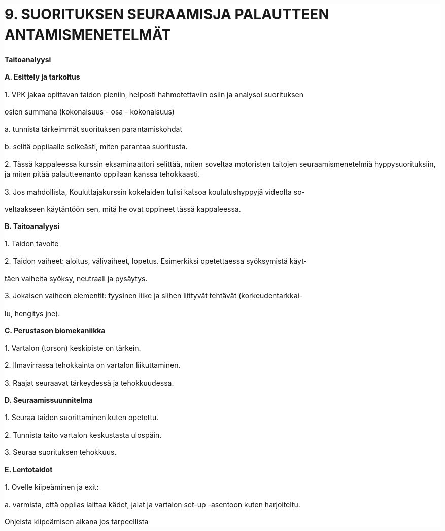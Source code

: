 # 9. SUORITUKSEN SEURAAMISJA PALAUTTEEN ANTAMISMENETELMÄT

**Taitoanalyysi**

**A. Esittely ja tarkoitus**

1\. VPK jakaa opittavan taidon pieniin, helposti hahmotettaviin osiin ja
analysoi suorituksen

osien summana (kokonaisuus - osa - kokonaisuus)

a\. tunnista tärkeimmät suorituksen parantamiskohdat

b\. selitä oppilaalle selkeästi, miten parantaa suoritusta.

2\. Tässä kappaleessa kurssin eksaminaattori selittää, miten soveltaa
motoristen taitojen seuraamismenetelmiä hyppysuorituksiin, ja miten
pitää palautteenanto oppilaan kanssa tehokkaasti.

3\. Jos mahdollista, Kouluttajakurssin kokelaiden tulisi katsoa
koulutushyppyjä videolta so-

veltaakseen käytäntöön sen, mitä he ovat oppineet tässä kappaleessa.

**B. Taitoanalyysi**

1\. Taidon tavoite

2\. Taidon vaiheet: aloitus, välivaiheet, lopetus. Esimerkiksi
opetettaessa syöksymistä käyt-

täen vaiheita syöksy, neutraali ja pysäytys.

3\. Jokaisen vaiheen elementit: fyysinen liike ja siihen liittyvät
tehtävät (korkeudentarkkai-

lu, hengitys jne).

**C. Perustason biomekaniikka**

1\. Vartalon (torson) keskipiste on tärkein.

2\. Ilmavirrassa tehokkainta on vartalon liikuttaminen.

3\. Raajat seuraavat tärkeydessä ja tehokkuudessa.

**D. Seuraamissuunnitelma**

1\. Seuraa taidon suorittaminen kuten opetettu.

2\. Tunnista taito vartalon keskustasta ulospäin.

3\. Seuraa suorituksen tehokkuus.

**E. Lentotaidot**

1\. Ovelle kiipeäminen ja exit:

a\. varmista, että oppilas laittaa kädet, jalat ja vartalon set-up
-asentoon kuten harjoiteltu.

Ohjeista kiipeämisen aikana jos tarpeellista
